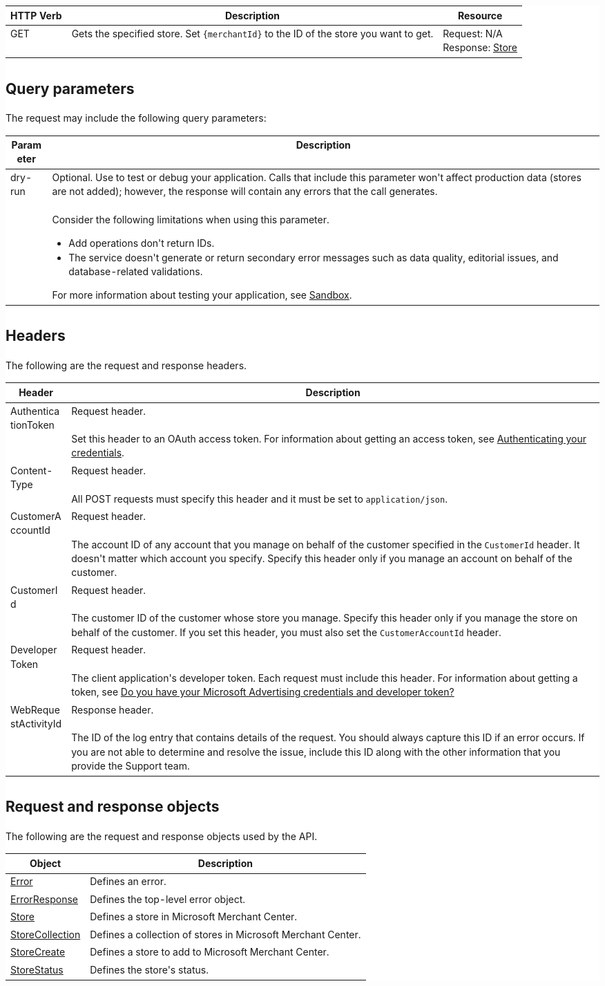 |HTTP Verb|Description|Resource
|-|-|-
|GET|Gets the specified store. Set `{merchantId}` to the ID of the store you want to get.|Request: N/A<br/>Response: [Store](#store)


## Query parameters

The request may include the following query parameters:

|Parameter|Description
|-|-
|<a name="dryrun"></a>dry-run|Optional. Use to test or debug your application. Calls that include this parameter won't affect production data (stores are not added); however, the response will contain any errors that the call generates.<br/><br/>Consider the following limitations when using this parameter.<ul><li>Add operations don't return IDs.</li><li>The service doesn't generate or return secondary error messages such as data quality, editorial issues, and database-related validations.</li></ul>For more information about testing your application, see [Sandbox](test-code-sandbox.md). 


## Headers

The following are the request and response headers.
 
|Header|Description
|-|-
|<a name="authtoken"></a>AuthenticationToken|Request header.<br/><br/>Set this header to an OAuth access token. For information about getting an access token, see [Authenticating your credentials](get-started.md#authentication).
|Content-Type|Request header.<br/><br/>All POST requests must specify this header and it must be set to `application/json`.
|<a name="customeraccountid"></a>CustomerAccountId|Request header.<br/><br/>The account ID of any account that you manage on behalf of the customer specified in the `CustomerId` header. It doesn't matter which account you specify. Specify this header only if you manage an account on behalf of the customer.
|<a name="customerid"></a>CustomerId|Request header.<br/><br/>The customer ID of the customer whose store you manage. Specify this header only if you manage the store on behalf of the customer. If you set this header, you must also set the `CustomerAccountId`  header.  
|<a name="devtoken"></a>DeveloperToken|Request header.<br/><br/>The client application's developer token. Each request must include this header. For information about getting a token, see [Do you have your Microsoft Advertising credentials and developer token?](get-started.md#credentials)
|WebRequestActivityId|Response header.<br/><br/>The ID of the log entry that contains details of the request. You should always capture this ID if an error occurs. If you are not able to determine and resolve the issue, include this ID along with the other information that you provide the Support team.


## Request and response objects

The following are the request and response objects used by the API.
 
|Object|Description
|-|-
|[Error](#error)|Defines an error.
|[ErrorResponse](#errorresponse)|Defines the top-level error object.
|[Store](#store)|Defines a store in Microsoft Merchant Center.
|[StoreCollection](#storecollection)|Defines a collection of stores in Microsoft Merchant Center.
|[StoreCreate](#storecreate)|Defines a store to add to Microsoft Merchant Center.
|[StoreStatus](#storestatus)|Defines the store's status.
